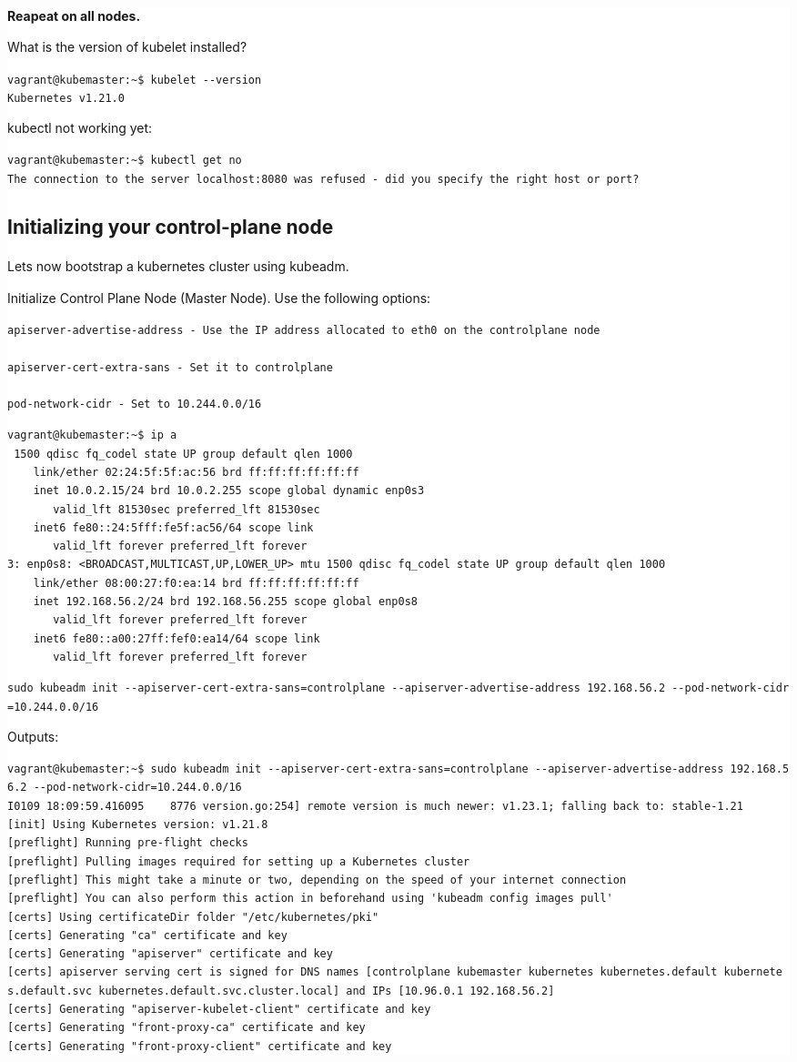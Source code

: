 **Reapeat on all nodes.**

What is the version of kubelet installed?

```
vagrant@kubemaster:~$ kubelet --version
Kubernetes v1.21.0
```

kubectl not working yet:

```
vagrant@kubemaster:~$ kubectl get no
The connection to the server localhost:8080 was refused - did you specify the right host or port?
```

## Initializing your control-plane node 

Lets now bootstrap a kubernetes cluster using kubeadm.

Initialize Control Plane Node (Master Node). Use the following options:

    apiserver-advertise-address - Use the IP address allocated to eth0 on the controlplane node

    apiserver-cert-extra-sans - Set it to controlplane

    pod-network-cidr - Set to 10.244.0.0/16


```
vagrant@kubemaster:~$ ip a 
 1500 qdisc fq_codel state UP group default qlen 1000
    link/ether 02:24:5f:5f:ac:56 brd ff:ff:ff:ff:ff:ff
    inet 10.0.2.15/24 brd 10.0.2.255 scope global dynamic enp0s3
       valid_lft 81530sec preferred_lft 81530sec
    inet6 fe80::24:5fff:fe5f:ac56/64 scope link 
       valid_lft forever preferred_lft forever
3: enp0s8: <BROADCAST,MULTICAST,UP,LOWER_UP> mtu 1500 qdisc fq_codel state UP group default qlen 1000
    link/ether 08:00:27:f0:ea:14 brd ff:ff:ff:ff:ff:ff
    inet 192.168.56.2/24 brd 192.168.56.255 scope global enp0s8
       valid_lft forever preferred_lft forever
    inet6 fe80::a00:27ff:fef0:ea14/64 scope link 
       valid_lft forever preferred_lft forever
```

    sudo kubeadm init --apiserver-cert-extra-sans=controlplane --apiserver-advertise-address 192.168.56.2 --pod-network-cidr=10.244.0.0/16


Outputs:

```
vagrant@kubemaster:~$ sudo kubeadm init --apiserver-cert-extra-sans=controlplane --apiserver-advertise-address 192.168.56.2 --pod-network-cidr=10.244.0.0/16
I0109 18:09:59.416095    8776 version.go:254] remote version is much newer: v1.23.1; falling back to: stable-1.21
[init] Using Kubernetes version: v1.21.8
[preflight] Running pre-flight checks
[preflight] Pulling images required for setting up a Kubernetes cluster
[preflight] This might take a minute or two, depending on the speed of your internet connection
[preflight] You can also perform this action in beforehand using 'kubeadm config images pull'
[certs] Using certificateDir folder "/etc/kubernetes/pki"
[certs] Generating "ca" certificate and key
[certs] Generating "apiserver" certificate and key
[certs] apiserver serving cert is signed for DNS names [controlplane kubemaster kubernetes kubernetes.default kubernetes.default.svc kubernetes.default.svc.cluster.local] and IPs [10.96.0.1 192.168.56.2]
[certs] Generating "apiserver-kubelet-client" certificate and key
[certs] Generating "front-proxy-ca" certificate and key
[certs] Generating "front-proxy-client" certificate and key
```